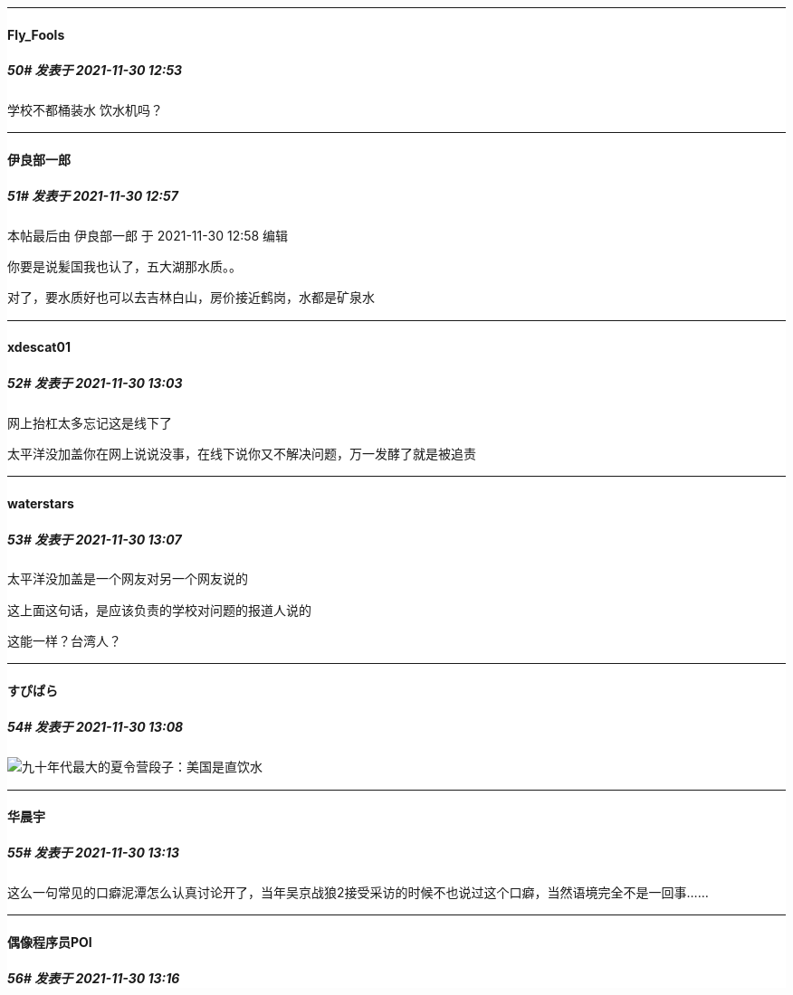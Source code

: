 *****

####  Fly_Fools  
##### 50#       发表于 2021-11-30 12:53

学校不都桶装水 饮水机吗？

*****

####  伊良部一郎  
##### 51#       发表于 2021-11-30 12:57

 本帖最后由 伊良部一郎 于 2021-11-30 12:58 编辑 

你要是说髪国我也认了，五大湖那水质。。

对了，要水质好也可以去吉林白山，房价接近鹤岗，水都是矿泉水

*****

####  xdescat01  
##### 52#       发表于 2021-11-30 13:03

网上抬杠太多忘记这是线下了

太平洋没加盖你在网上说说没事，在线下说你又不解决问题，万一发酵了就是被追责

*****

####  waterstars  
##### 53#       发表于 2021-11-30 13:07

太平洋没加盖是一个网友对另一个网友说的

这上面这句话，是应该负责的学校对问题的报道人说的

这能一样？台湾人？

*****

####  すぴぱら  
##### 54#       发表于 2021-11-30 13:08

<img src="https://static.saraba1st.com/image/smiley/face2017/067.png" referrerpolicy="no-referrer">九十年代最大的夏令营段子：美国是直饮水

*****

####  华晨宇  
##### 55#       发表于 2021-11-30 13:13

这么一句常见的口癖泥潭怎么认真讨论开了，当年吴京战狼2接受采访的时候不也说过这个口癖，当然语境完全不是一回事……

*****

####  偶像程序员POI  
##### 56#       发表于 2021-11-30 13:16
